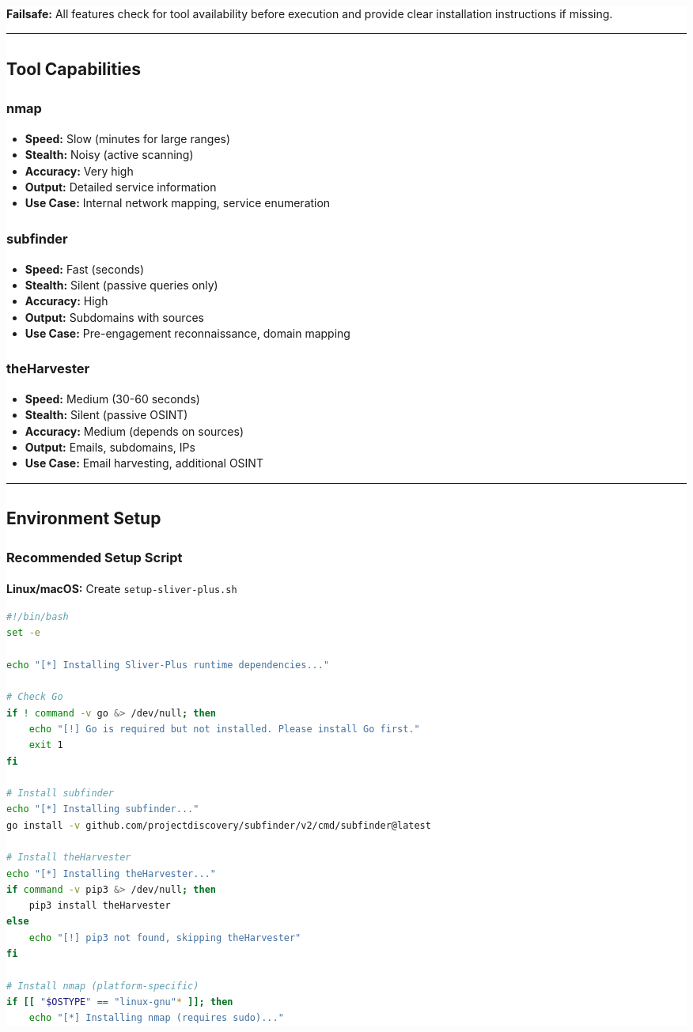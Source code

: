 **Failsafe:** All features check for tool availability before execution and provide clear installation instructions if missing.

---

## Tool Capabilities

### nmap
- **Speed:** Slow (minutes for large ranges)
- **Stealth:** Noisy (active scanning)
- **Accuracy:** Very high
- **Output:** Detailed service information
- **Use Case:** Internal network mapping, service enumeration

### subfinder
- **Speed:** Fast (seconds)
- **Stealth:** Silent (passive queries only)
- **Accuracy:** High
- **Output:** Subdomains with sources
- **Use Case:** Pre-engagement reconnaissance, domain mapping

### theHarvester
- **Speed:** Medium (30-60 seconds)
- **Stealth:** Silent (passive OSINT)
- **Accuracy:** Medium (depends on sources)
- **Output:** Emails, subdomains, IPs
- **Use Case:** Email harvesting, additional OSINT

---

## Environment Setup

### Recommended Setup Script

**Linux/macOS:** Create `setup-sliver-plus.sh`

```bash
#!/bin/bash
set -e

echo "[*] Installing Sliver-Plus runtime dependencies..."

# Check Go
if ! command -v go &> /dev/null; then
    echo "[!] Go is required but not installed. Please install Go first."
    exit 1
fi

# Install subfinder
echo "[*] Installing subfinder..."
go install -v github.com/projectdiscovery/subfinder/v2/cmd/subfinder@latest

# Install theHarvester
echo "[*] Installing theHarvester..."
if command -v pip3 &> /dev/null; then
    pip3 install theHarvester
else
    echo "[!] pip3 not found, skipping theHarvester"
fi

# Install nmap (platform-specific)
if [[ "$OSTYPE" == "linux-gnu"* ]]; then
    echo "[*] Installing nmap (requires sudo)..."
```